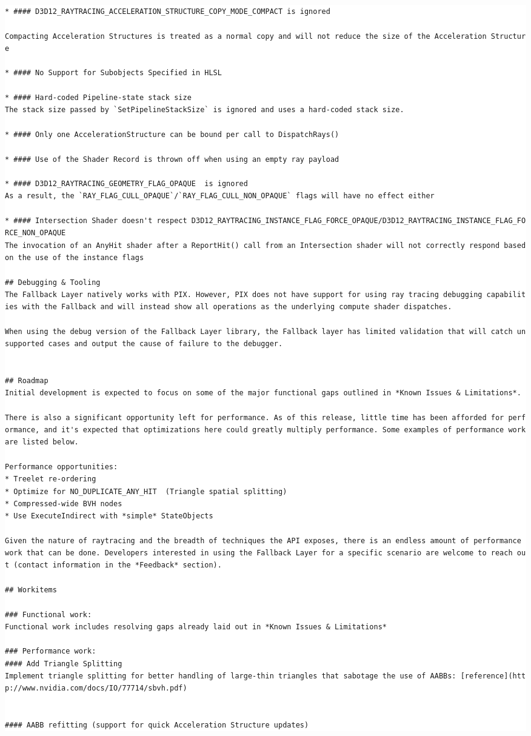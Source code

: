 ```
* #### D3D12_RAYTRACING_ACCELERATION_STRUCTURE_COPY_MODE_COMPACT is ignored

Compacting Acceleration Structures is treated as a normal copy and will not reduce the size of the Acceleration Structure

* #### No Support for Subobjects Specified in HLSL

* #### Hard-coded Pipeline-state stack size
The stack size passed by `SetPipelineStackSize` is ignored and uses a hard-coded stack size.

* #### Only one AccelerationStructure can be bound per call to DispatchRays()

* #### Use of the Shader Record is thrown off when using an empty ray payload

* #### D3D12_RAYTRACING_GEOMETRY_FLAG_OPAQUE  is ignored
As a result, the `RAY_FLAG_CULL_OPAQUE`/`RAY_FLAG_CULL_NON_OPAQUE` flags will have no effect either        

* #### Intersection Shader doesn't respect D3D12_RAYTRACING_INSTANCE_FLAG_FORCE_OPAQUE/D3D12_RAYTRACING_INSTANCE_FLAG_FORCE_NON_OPAQUE
The invocation of an AnyHit shader after a ReportHit() call from an Intersection shader will not correctly respond based on the use of the instance flags
 
## Debugging & Tooling
The Fallback Layer natively works with PIX. However, PIX does not have support for using ray tracing debugging capabilities with the Fallback and will instead show all operations as the underlying compute shader dispatches. 

When using the debug version of the Fallback Layer library, the Fallback layer has limited validation that will catch unsupported cases and output the cause of failure to the debugger. 


## Roadmap
Initial development is expected to focus on some of the major functional gaps outlined in *Known Issues & Limitations*.

There is also a significant opportunity left for performance. As of this release, little time has been afforded for performance, and it's expected that optimizations here could greatly multiply performance. Some examples of performance work are listed below. 

Performance opportunities:
* Treelet re-ordering 
* Optimize for NO_DUPLICATE_ANY_HIT  (Triangle spatial splitting)
* Compressed-wide BVH nodes
* Use ExecuteIndirect with *simple* StateObjects 

Given the nature of raytracing and the breadth of techniques the API exposes, there is an endless amount of performance work that can be done. Developers interested in using the Fallback Layer for a specific scenario are welcome to reach out (contact information in the *Feedback* section).

## Workitems

### Functional work:
Functional work includes resolving gaps already laid out in *Known Issues & Limitations*

### Performance work:
#### Add Triangle Splitting
Implement triangle splitting for better handling of large-thin triangles that sabotage the use of AABBs: [reference](http://www.nvidia.com/docs/IO/77714/sbvh.pdf)


#### AABB refitting (support for quick Acceleration Structure updates)
```